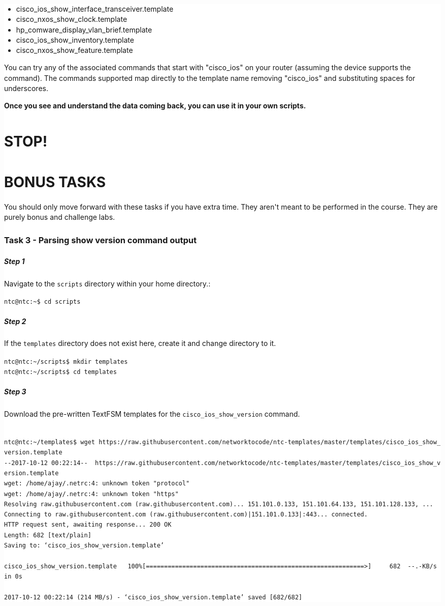 * cisco_ios_show_interface_transceiver.template  
* cisco_nxos_show_clock.template             
* hp_comware_display_vlan_brief.template
* cisco_ios_show_inventory.template              
* cisco_nxos_show_feature.template

You can try any of the associated commands that start with "cisco_ios" on your router (assuming the device supports the command).  The commands supported map directly to the template name removing "cisco_ios" and substituting spaces for underscores.


**Once you see and understand the data coming back, you can use it in your own scripts.**

# STOP!

# BONUS TASKS

You should only move forward with these tasks if you have extra time. They aren't meant to be performed in the course.  They are purely bonus and challenge labs.

### Task 3 - Parsing show version command output

##### Step 1

Navigate to the `scripts` directory within your home directory.:

```
ntc@ntc:~$ cd scripts
```

##### Step 2


If the `templates` directory does not exist here, create it and change directory to it.

```
ntc@ntc:~/scripts$ mkdir templates
ntc@ntc:~/scripts$ cd templates
```

##### Step 3

Download the pre-written TextFSM templates for the `cisco_ios_show_version` command.

```

ntc@ntc:~/templates$ wget https://raw.githubusercontent.com/networktocode/ntc-templates/master/templates/cisco_ios_show_version.template
--2017-10-12 00:22:14--  https://raw.githubusercontent.com/networktocode/ntc-templates/master/templates/cisco_ios_show_version.template
wget: /home/ajay/.netrc:4: unknown token "protocol"
wget: /home/ajay/.netrc:4: unknown token "https"
Resolving raw.githubusercontent.com (raw.githubusercontent.com)... 151.101.0.133, 151.101.64.133, 151.101.128.133, ...
Connecting to raw.githubusercontent.com (raw.githubusercontent.com)|151.101.0.133|:443... connected.
HTTP request sent, awaiting response... 200 OK
Length: 682 [text/plain]
Saving to: ‘cisco_ios_show_version.template’

cisco_ios_show_version.template   100%[============================================================>]     682  --.-KB/s    in 0s      

2017-10-12 00:22:14 (214 MB/s) - ‘cisco_ios_show_version.template’ saved [682/682]

```
    